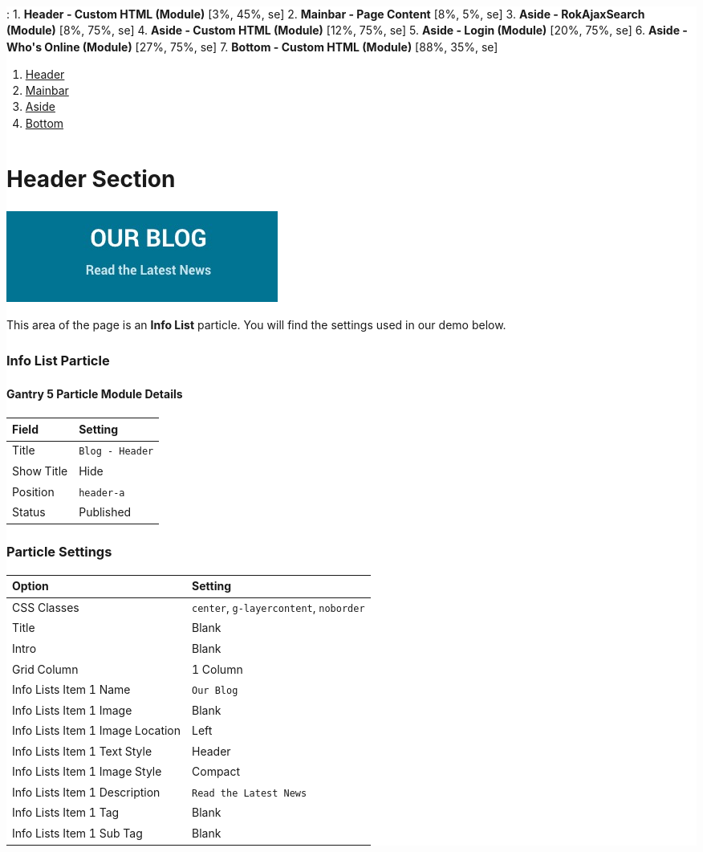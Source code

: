 :   1. **Header - Custom HTML (Module)** [3%, 45%, se]
    2. **Mainbar - Page Content** [8%, 5%, se]
    3. **Aside - RokAjaxSearch (Module)** [8%, 75%, se]
    4. **Aside - Custom HTML (Module)** [12%, 75%, se]
    5. **Aside - Login (Module)** [20%, 75%, se]
    6. **Aside - Who's Online (Module)** [27%, 75%, se]
    7. **Bottom - Custom HTML (Module)** [88%, 35%, se]

1. [Header](#header-section)
2. [Mainbar](#mainbar-section)
3. [Aside](#aside-section)
4. [Bottom](#bottom-section)

# Header Section

![](assets/page_blog_1.jpeg)

This area of the page is an **Info List** particle. You will find the settings used in our demo below.

### Info List Particle

#### Gantry 5 Particle Module Details

| Field      | Setting         |
|:-----------|:----------------|
| Title      | `Blog - Header` |
| Show Title | Hide            |
| Position   | `header-a`      |
| Status     | Published       |

### Particle Settings

| Option                              | Setting                                |
|:------------------------------------|:---------------------------------------|
| CSS Classes                         | `center`, `g-layercontent`, `noborder` |
| Title                               | Blank                                  |
| Intro                               | Blank                                  |
| Grid Column                         | 1 Column                               |
| Info Lists Item 1 Name              | `Our Blog`                             |
| Info Lists Item 1 Image             | Blank                                  |
| Info Lists Item 1 Image Location    | Left                                   |
| Info Lists Item 1 Text Style        | Header                                 |
| Info Lists Item 1 Image Style       | Compact                                |
| Info Lists Item 1 Description       | `Read the Latest News`                 |
| Info Lists Item 1 Tag               | Blank                                  |
| Info Lists Item 1 Sub Tag           | Blank                                  |